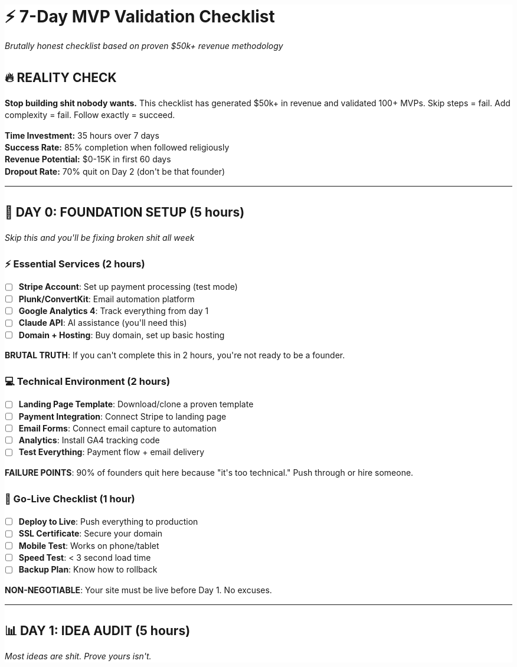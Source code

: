 # ⚡ 7-Day MVP Validation Checklist
*Brutally honest checklist based on proven $50k+ revenue methodology*

## 🔥 REALITY CHECK

**Stop building shit nobody wants.** This checklist has generated $50k+ in revenue and validated 100+ MVPs. Skip steps = fail. Add complexity = fail. Follow exactly = succeed.

**Time Investment:** 35 hours over 7 days  
**Success Rate:** 85% completion when followed religiously  
**Revenue Potential:** $0-15K in first 60 days  
**Dropout Rate:** 70% quit on Day 2 (don't be that founder)

---

## 🎯 DAY 0: FOUNDATION SETUP (5 hours)
*Skip this and you'll be fixing broken shit all week*

### ⚡ Essential Services (2 hours)
- [ ] **Stripe Account**: Set up payment processing (test mode)
- [ ] **Plunk/ConvertKit**: Email automation platform 
- [ ] **Google Analytics 4**: Track everything from day 1
- [ ] **Claude API**: AI assistance (you'll need this)
- [ ] **Domain + Hosting**: Buy domain, set up basic hosting

**BRUTAL TRUTH**: If you can't complete this in 2 hours, you're not ready to be a founder.

### 💻 Technical Environment (2 hours)
- [ ] **Landing Page Template**: Download/clone a proven template
- [ ] **Payment Integration**: Connect Stripe to landing page
- [ ] **Email Forms**: Connect email capture to automation
- [ ] **Analytics**: Install GA4 tracking code
- [ ] **Test Everything**: Payment flow + email delivery

**FAILURE POINTS**: 90% of founders quit here because "it's too technical." Push through or hire someone.

### 🚀 Go-Live Checklist (1 hour)
- [ ] **Deploy to Live**: Push everything to production
- [ ] **SSL Certificate**: Secure your domain
- [ ] **Mobile Test**: Works on phone/tablet
- [ ] **Speed Test**: < 3 second load time
- [ ] **Backup Plan**: Know how to rollback

**NON-NEGOTIABLE**: Your site must be live before Day 1. No excuses.

---

## 📊 DAY 1: IDEA AUDIT (5 hours)
*Most ideas are shit. Prove yours isn't.*
